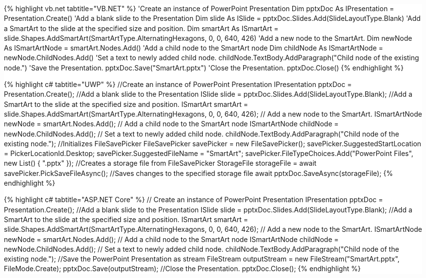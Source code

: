 {% highlight vb.net tabtitle="VB.NET" %}
'Create an instance of PowerPoint Presentation
Dim pptxDoc As IPresentation = Presentation.Create()
'Add a blank slide to the Presentation
Dim slide As ISlide = pptxDoc.Slides.Add(SlideLayoutType.Blank)
'Add a SmartArt to the slide at the specified size and position.
Dim smartArt As ISmartArt = slide.Shapes.AddSmartArt(SmartArtType.AlternatingHexagons, 0, 0, 640, 426)
'Add a new node to the SmartArt.
Dim newNode As ISmartArtNode = smartArt.Nodes.Add()
'Add a child node to the SmartArt node
Dim childNode As ISmartArtNode = newNode.ChildNodes.Add()
'Set a text to newly added child node.
childNode.TextBody.AddParagraph("Child node of the existing node.")
'Save the Presentation.
pptxDoc.Save("SmartArt.pptx")
'Close the Presentation.
pptxDoc.Close()
{% endhighlight %}

{% highlight c# tabtitle="UWP" %}
//Create an instance of PowerPoint Presentation
IPresentation pptxDoc = Presentation.Create();
//Add a blank slide to the Presentation
ISlide slide = pptxDoc.Slides.Add(SlideLayoutType.Blank);
//Add a SmartArt to the slide at the specified size and position.
ISmartArt smartArt = slide.Shapes.AddSmartArt(SmartArtType.AlternatingHexagons, 0, 0, 640, 426);
// Add a new node to the SmartArt.
ISmartArtNode newNode = smartArt.Nodes.Add();
// Add a child node to the SmartArt node
ISmartArtNode childNode = newNode.ChildNodes.Add();
// Set a text to newly added child node.
childNode.TextBody.AddParagraph("Child node of the existing node.");
//Initializes FileSavePicker
FileSavePicker savePicker = new FileSavePicker();
savePicker.SuggestedStartLocation = PickerLocationId.Desktop;
savePicker.SuggestedFileName = "SmartArt";
savePicker.FileTypeChoices.Add("PowerPoint Files", new List<string>() { ".pptx" });
//Creates a storage file from FileSavePicker
StorageFile storageFile = await savePicker.PickSaveFileAsync();
//Saves changes to the specified storage file
await pptxDoc.SaveAsync(storageFile);
{% endhighlight %}

{% highlight c# tabtitle="ASP.NET Core" %}
// Create an instance of PowerPoint Presentation
IPresentation pptxDoc = Presentation.Create();
//Add a blank slide to the Presentation
ISlide slide = pptxDoc.Slides.Add(SlideLayoutType.Blank);
//Add a SmartArt to the slide at the specified size and position.
ISmartArt smartArt = slide.Shapes.AddSmartArt(SmartArtType.AlternatingHexagons, 0, 0, 640, 426);
// Add a new node to the SmartArt.
ISmartArtNode newNode = smartArt.Nodes.Add();
// Add a child node to the SmartArt node
ISmartArtNode childNode = newNode.ChildNodes.Add();
// Set a text to newly added child node.
childNode.TextBody.AddParagraph("Child node of the existing node.");
//Save the PowerPoint Presentation as stream
FileStream outputStream = new FileStream("SmartArt.pptx", FileMode.Create);
pptxDoc.Save(outputStream);
//Close the Presentation.
pptxDoc.Close();
{% endhighlight %}

